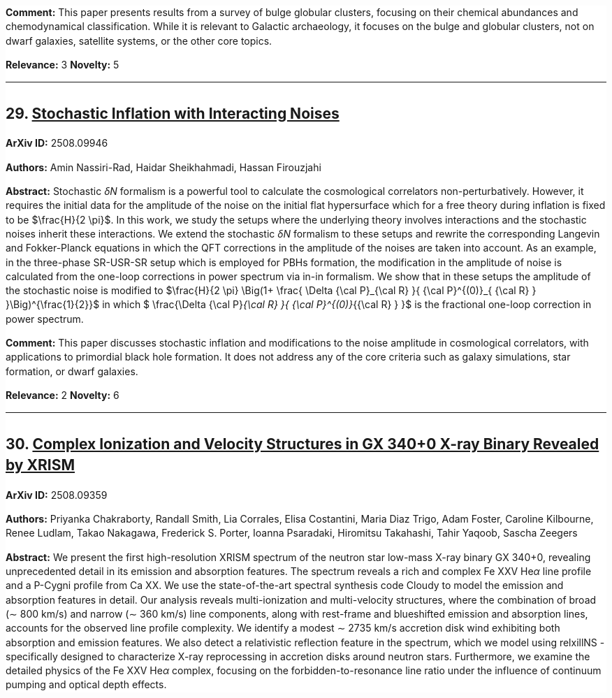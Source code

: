 **Comment:** This paper presents results from a survey of bulge globular clusters, focusing on their chemical abundances and chemodynamical classification. While it is relevant to Galactic archaeology, it focuses on the bulge and globular clusters, not on dwarf galaxies, satellite systems, or the other core topics.

**Relevance:** 3
**Novelty:** 5

---

## 29. [Stochastic Inflation with Interacting Noises](https://arxiv.org/abs/2508.09946) <a id="link29"></a>

**ArXiv ID:** 2508.09946

**Authors:** Amin Nassiri-Rad, Haidar Sheikhahmadi, Hassan Firouzjahi

**Abstract:** Stochastic $\delta N$ formalism is a powerful tool to calculate the cosmological correlators non-perturbatively. However, it requires the initial data for the amplitude of the noise on the initial flat hypersurface which for a free theory during inflation is fixed to be $\frac{H}{2 \pi}$. In this work, we study the setups where the underlying theory involves interactions and the stochastic noises inherit these interactions. We extend the stochastic $\delta N$ formalism to these setups and rewrite the corresponding Langevin and Fokker-Planck equations in which the QFT corrections in the amplitude of the noises are taken into account. As an example, in the three-phase SR-USR-SR setup which is employed for PBHs formation, the modification in the amplitude of noise is calculated from the one-loop corrections in power spectrum via in-in formalism. We show that in these setups the amplitude of the stochastic noise is modified to $\frac{H}{2 \pi} \Big(1+ \frac{ \Delta {\cal P}_{\cal R} }{ {\cal P}^{(0)}_{ {\cal R} } }\Big)^{\frac{1}{2}}$ in which $ \frac{\Delta {\cal P}_{\cal R} }{ {\cal P}^{(0)}_{{\cal R} } }$ is the fractional one-loop correction in power spectrum.

**Comment:** This paper discusses stochastic inflation and modifications to the noise amplitude in cosmological correlators, with applications to primordial black hole formation. It does not address any of the core criteria such as galaxy simulations, star formation, or dwarf galaxies.

**Relevance:** 2
**Novelty:** 6

---

## 30. [Complex Ionization and Velocity Structures in GX 340+0 X-ray Binary Revealed by XRISM](https://arxiv.org/abs/2508.09359) <a id="link30"></a>

**ArXiv ID:** 2508.09359

**Authors:** Priyanka Chakraborty, Randall Smith, Lia Corrales, Elisa Costantini, Maria Diaz Trigo, Adam Foster, Caroline Kilbourne, Renee Ludlam, Takao Nakagawa, Frederick S. Porter, Ioanna Psaradaki, Hiromitsu Takahashi, Tahir Yaqoob, Sascha Zeegers

**Abstract:** We present the first high-resolution XRISM spectrum of the neutron star low-mass X-ray binary GX 340+0, revealing unprecedented detail in its emission and absorption features. The spectrum reveals a rich and complex Fe XXV He$\alpha$ line profile and a P-Cygni profile from Ca XX. We use the state-of-the-art spectral synthesis code Cloudy to model the emission and absorption features in detail. Our analysis reveals multi-ionization and multi-velocity structures, where the combination of broad ($\sim$ 800 km/s) and narrow ($\sim$ 360 km/s) line components, along with rest-frame and blueshifted emission and absorption lines, accounts for the observed line profile complexity. We identify a modest $\sim$ 2735 km/s accretion disk wind exhibiting both absorption and emission features. We also detect a relativistic reflection feature in the spectrum, which we model using relxillNS - specifically designed to characterize X-ray reprocessing in accretion disks around neutron stars. Furthermore, we examine the detailed physics of the Fe XXV He$\alpha$ complex, focusing on the forbidden-to-resonance line ratio under the influence of continuum pumping and optical depth effects.
